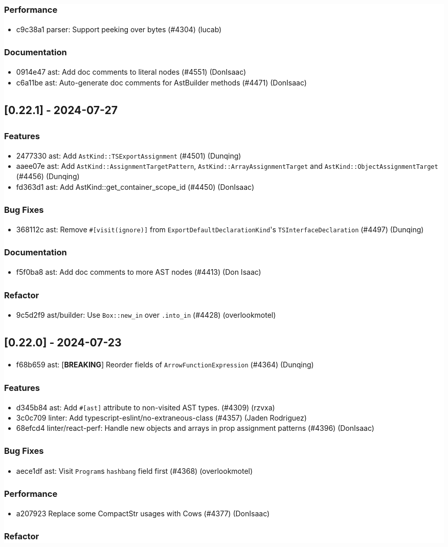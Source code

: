### Performance

- c9c38a1 parser: Support peeking over bytes (#4304) (lucab)

### Documentation

- 0914e47 ast: Add doc comments to literal nodes (#4551) (DonIsaac)
- c6a11be ast: Auto-generate doc comments for AstBuilder methods (#4471) (DonIsaac)

## [0.22.1] - 2024-07-27

### Features

- 2477330 ast: Add `AstKind::TSExportAssignment` (#4501) (Dunqing)
- aaee07e ast: Add `AstKind::AssignmentTargetPattern`, `AstKind::ArrayAssignmentTarget` and `AstKind::ObjectAssignmentTarget` (#4456) (Dunqing)
- fd363d1 ast: Add AstKind::get_container_scope_id (#4450) (DonIsaac)

### Bug Fixes

- 368112c ast: Remove `#[visit(ignore)]` from `ExportDefaultDeclarationKind`'s `TSInterfaceDeclaration` (#4497) (Dunqing)

### Documentation

- f5f0ba8 ast: Add doc comments to more AST nodes (#4413) (Don Isaac)

### Refactor

- 9c5d2f9 ast/builder: Use `Box::new_in` over `.into_in` (#4428) (overlookmotel)

## [0.22.0] - 2024-07-23

- f68b659 ast: [**BREAKING**] Reorder fields of `ArrowFunctionExpression` (#4364) (Dunqing)

### Features

- d345b84 ast: Add `#[ast]` attribute to non-visited AST types. (#4309) (rzvxa)
- 3c0c709 linter: Add typescript-eslint/no-extraneous-class (#4357) (Jaden Rodriguez)
- 68efcd4 linter/react-perf: Handle new objects and arrays in prop assignment patterns (#4396) (DonIsaac)

### Bug Fixes

- aece1df ast: Visit `Program`s `hashbang` field first (#4368) (overlookmotel)

### Performance
- a207923 Replace some CompactStr usages with Cows (#4377) (DonIsaac)

### Refactor
